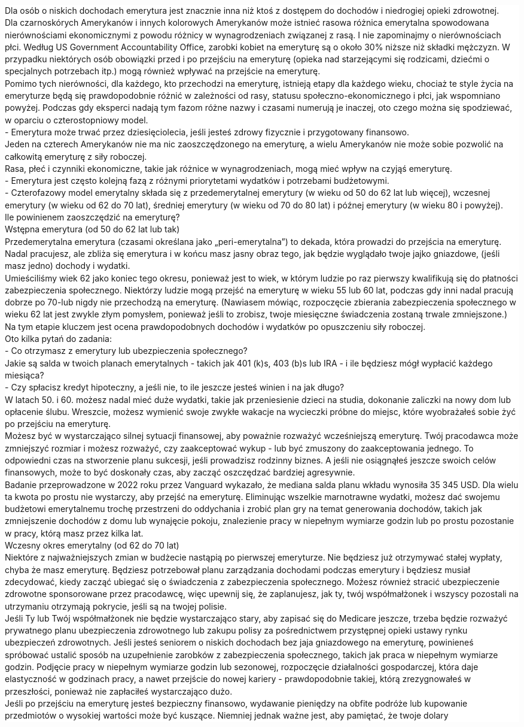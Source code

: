 Dla osób o niskich dochodach emerytura jest znacznie inna niż ktoś z dostępem do dochodów i niedrogiej opieki zdrowotnej.<br/>Dla czarnoskórych Amerykanów i innych kolorowych Amerykanów może istnieć rasowa różnica emerytalna spowodowana nierównościami ekonomicznymi z powodu różnicy w wynagrodzeniach związanej z rasą. I nie zapominajmy o nierównościach płci. Według US Government Accountability Office, zarobki kobiet na emeryturę są o około 30% niższe niż składki mężczyzn. W przypadku niektórych osób obowiązki przed i po przejściu na emeryturę (opieka nad starzejącymi się rodzicami, dziećmi o specjalnych potrzebach itp.) mogą również wpływać na przejście na emeryturę.<br/>Pomimo tych nierówności, dla każdego, kto przechodzi na emeryturę, istnieją etapy dla każdego wieku, chociaż te style życia na emeryturze będą się prawdopodobnie różnić w zależności od rasy, statusu społeczno-ekonomicznego i płci, jak wspomniano powyżej. Podczas gdy eksperci nadają tym fazom różne nazwy i czasami numerują je inaczej, oto czego można się spodziewać, w oparciu o czterostopniowy model.<br/>- Emerytura może trwać przez dziesięciolecia, jeśli jesteś zdrowy fizycznie i przygotowany finansowo.<br/>Jeden na czterech Amerykanów nie ma nic zaoszczędzonego na emeryturę, a wielu Amerykanów nie może sobie pozwolić na całkowitą emeryturę z siły roboczej.<br/>Rasa, płeć i czynniki ekonomiczne, takie jak różnice w wynagrodzeniach, mogą mieć wpływ na czyjąś emeryturę.<br/>- Emerytura jest często kolejną fazą z różnymi priorytetami wydatków i potrzebami budżetowymi.<br/>- Czterofazowy model emerytalny składa się z przedemerytalnej emerytury (w wieku od 50 do 62 lat lub więcej), wczesnej emerytury (w wieku od 62 do 70 lat), średniej emerytury (w wieku od 70 do 80 lat) i późnej emerytury (w wieku 80 i powyżej).<br/>Ile powinienem zaoszczędzić na emeryturę?<br/>Wstępna emerytura (od 50 do 62 lat lub tak)<br/>Przedemerytalna emerytura (czasami określana jako „peri-emerytalna”) to dekada, która prowadzi do przejścia na emeryturę. Nadal pracujesz, ale zbliża się emerytura i w końcu masz jasny obraz tego, jak będzie wyglądało twoje jajko gniazdowe, (jeśli masz jedno) dochody i wydatki.<br/>Umieściliśmy wiek 62 jako koniec tego okresu, ponieważ jest to wiek, w którym ludzie po raz pierwszy kwalifikują się do płatności zabezpieczenia społecznego. Niektórzy ludzie mogą przejść na emeryturę w wieku 55 lub 60 lat, podczas gdy inni nadal pracują dobrze po 70-lub nigdy nie przechodzą na emeryturę. (Nawiasem mówiąc, rozpoczęcie zbierania zabezpieczenia społecznego w wieku 62 lat jest zwykle złym pomysłem, ponieważ jeśli to zrobisz, twoje miesięczne świadczenia zostaną trwale zmniejszone.) Na tym etapie kluczem jest ocena prawdopodobnych dochodów i wydatków po opuszczeniu siły roboczej.<br/>Oto kilka pytań do zadania:<br/>- Co otrzymasz z emerytury lub ubezpieczenia społecznego?<br/>Jakie są salda w twoich planach emerytalnych - takich jak 401 (k)s, 403 (b)s lub IRA - i ile będziesz mógł wypłacić każdego miesiąca?<br/>- Czy spłacisz kredyt hipoteczny, a jeśli nie, to ile jeszcze jesteś winien i na jak długo?<br/>W latach 50. i 60. możesz nadal mieć duże wydatki, takie jak przeniesienie dzieci na studia, dokonanie zaliczki na nowy dom lub opłacenie ślubu. Wreszcie, możesz wymienić swoje zwykłe wakacje na wycieczki próbne do miejsc, które wyobrażałeś sobie żyć po przejściu na emeryturę.<br/>Możesz być w wystarczająco silnej sytuacji finansowej, aby poważnie rozważyć wcześniejszą emeryturę. Twój pracodawca może zmniejszyć rozmiar i możesz rozważyć, czy zaakceptować wykup - lub być zmuszony do zaakceptowania jednego. To odpowiedni czas na stworzenie planu sukcesji, jeśli prowadzisz rodzinny biznes. A jeśli nie osiągnąłeś jeszcze swoich celów finansowych, może to być doskonały czas, aby zacząć oszczędzać bardziej agresywnie.<br/>Badanie przeprowadzone w 2022 roku przez Vanguard wykazało, że mediana salda planu wkładu wynosiła 35 345 USD. Dla wielu ta kwota po prostu nie wystarczy, aby przejść na emeryturę. Eliminując wszelkie marnotrawne wydatki, możesz dać swojemu budżetowi emerytalnemu trochę przestrzeni do oddychania i zrobić plan gry na temat generowania dochodów, takich jak zmniejszenie dochodów z domu lub wynajęcie pokoju, znalezienie pracy w niepełnym wymiarze godzin lub po prostu pozostanie w pracy, którą masz przez kilka lat.<br/>Wczesny okres emerytalny (od 62 do 70 lat)<br/>Niektóre z najważniejszych zmian w budżecie nastąpią po pierwszej emeryturze. Nie będziesz już otrzymywać stałej wypłaty, chyba że masz emeryturę. Będziesz potrzebował planu zarządzania dochodami podczas emerytury i będziesz musiał zdecydować, kiedy zacząć ubiegać się o świadczenia z zabezpieczenia społecznego. Możesz również stracić ubezpieczenie zdrowotne sponsorowane przez pracodawcę, więc upewnij się, że zaplanujesz, jak ty, twój współmałżonek i wszyscy pozostali na utrzymaniu otrzymają pokrycie, jeśli są na twojej polisie.<br/>Jeśli Ty lub Twój współmałżonek nie będzie wystarczająco stary, aby zapisać się do Medicare jeszcze, trzeba będzie rozważyć prywatnego planu ubezpieczenia zdrowotnego lub zakupu polisy za pośrednictwem przystępnej opieki ustawy rynku ubezpieczeń zdrowotnych. Jeśli jesteś seniorem o niskich dochodach bez jaja gniazdowego na emeryturę, powinieneś spróbować ustalić sposób na uzupełnienie zarobków z zabezpieczenia społecznego, takich jak praca w niepełnym wymiarze godzin. Podjęcie pracy w niepełnym wymiarze godzin lub sezonowej, rozpoczęcie działalności gospodarczej, która daje elastyczność w godzinach pracy, a nawet przejście do nowej kariery - prawdopodobnie takiej, którą zrezygnowałeś w przeszłości, ponieważ nie zapłaciłeś wystarczająco dużo.<br/>Jeśli po przejściu na emeryturę jesteś bezpieczny finansowo, wydawanie pieniędzy na obfite podróże lub kupowanie przedmiotów o wysokiej wartości może być kuszące. Niemniej jednak ważne jest, aby pamiętać, że twoje dolary